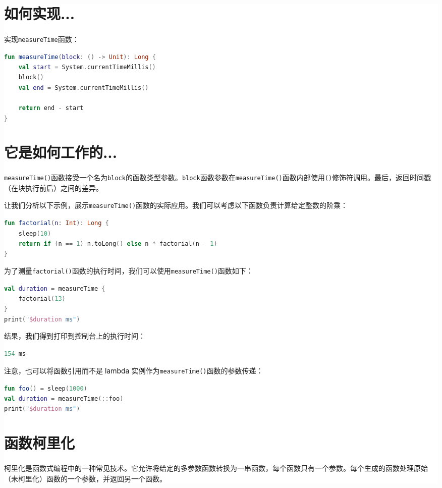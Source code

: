 # 如何实现...

实现`measureTime`函数：

```kt
fun measureTime(block: () -> Unit): Long {
    val start = System.currentTimeMillis()
    block()
    val end = System.currentTimeMillis()

    return end - start
}
```

# 它是如何工作的...

`measureTime()`函数接受一个名为`block`的函数类型参数。`block`函数参数在`measureTime()`函数内部使用`()`修饰符调用。最后，返回时间戳（在块执行前后）之间的差异。

让我们分析以下示例，展示`measureTime()`函数的实际应用。我们可以考虑以下函数负责计算给定整数的阶乘：

```kt
fun factorial(n: Int): Long {
    sleep(10)
    return if (n == 1) n.toLong() else n * factorial(n - 1)
}
```

为了测量`factorial()`函数的执行时间，我们可以使用`measureTime()`函数如下：

```kt
val duration = measureTime {
    factorial(13)
}
print("$duration ms")
```

结果，我们得到打印到控制台上的执行时间：

```kt
154 ms
```

注意，也可以将函数引用而不是 lambda 实例作为`measureTime()`函数的参数传递：

```kt
fun foo() = sleep(1000)
val duration = measureTime(::foo)
print("$duration ms")
```

# 函数柯里化

柯里化是函数式编程中的一种常见技术。它允许将给定的多参数函数转换为一串函数，每个函数只有一个参数。每个生成的函数处理原始（未柯里化）函数的一个参数，并返回另一个函数。
